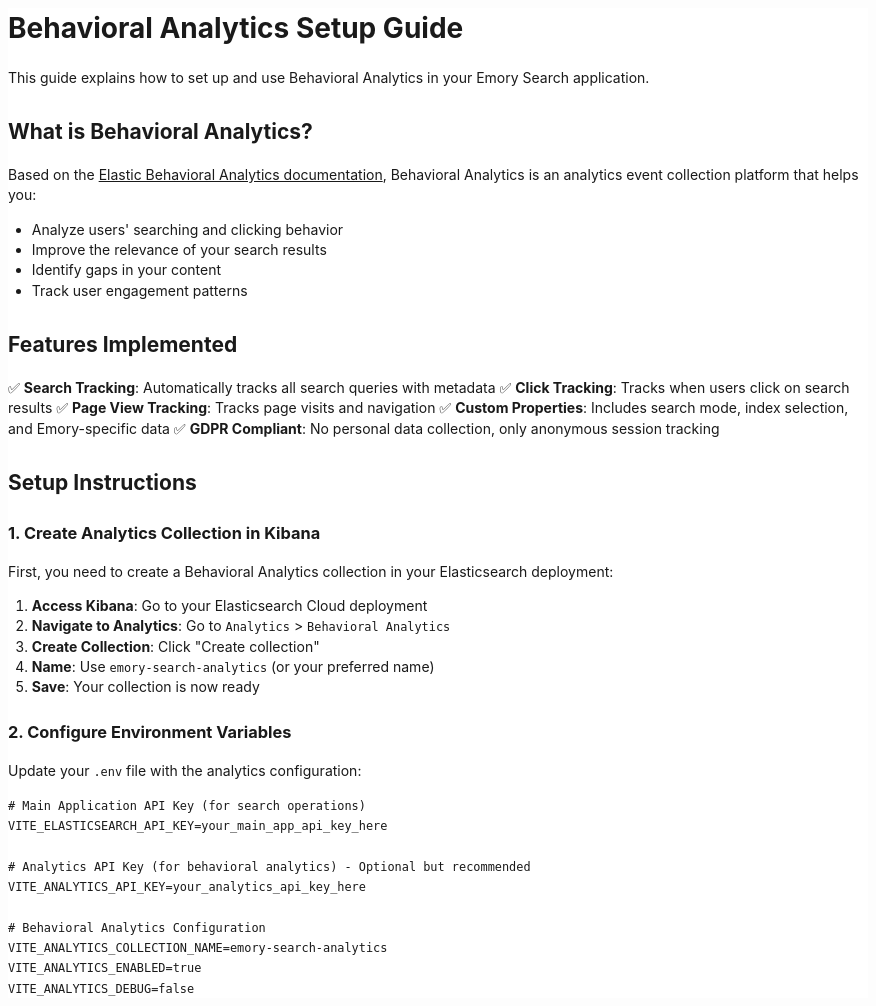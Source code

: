 # Behavioral Analytics Setup Guide

This guide explains how to set up and use Behavioral Analytics in your Emory Search application.

## What is Behavioral Analytics?

Based on the [Elastic Behavioral Analytics documentation](https://www.elastic.co/guide/en/elasticsearch/reference/8.18/behavioral-analytics-overview.html), Behavioral Analytics is an analytics event collection platform that helps you:

- Analyze users' searching and clicking behavior
- Improve the relevance of your search results
- Identify gaps in your content
- Track user engagement patterns

## Features Implemented

✅ **Search Tracking**: Automatically tracks all search queries with metadata
✅ **Click Tracking**: Tracks when users click on search results
✅ **Page View Tracking**: Tracks page visits and navigation
✅ **Custom Properties**: Includes search mode, index selection, and Emory-specific data
✅ **GDPR Compliant**: No personal data collection, only anonymous session tracking

## Setup Instructions

### 1. Create Analytics Collection in Kibana

First, you need to create a Behavioral Analytics collection in your Elasticsearch deployment:

1. **Access Kibana**: Go to your Elasticsearch Cloud deployment
2. **Navigate to Analytics**: Go to `Analytics` > `Behavioral Analytics`
3. **Create Collection**: Click "Create collection"
4. **Name**: Use `emory-search-analytics` (or your preferred name)
5. **Save**: Your collection is now ready

### 2. Configure Environment Variables

Update your `.env` file with the analytics configuration:

```env
# Main Application API Key (for search operations)
VITE_ELASTICSEARCH_API_KEY=your_main_app_api_key_here

# Analytics API Key (for behavioral analytics) - Optional but recommended
VITE_ANALYTICS_API_KEY=your_analytics_api_key_here

# Behavioral Analytics Configuration
VITE_ANALYTICS_COLLECTION_NAME=emory-search-analytics
VITE_ANALYTICS_ENABLED=true
VITE_ANALYTICS_DEBUG=false
```
